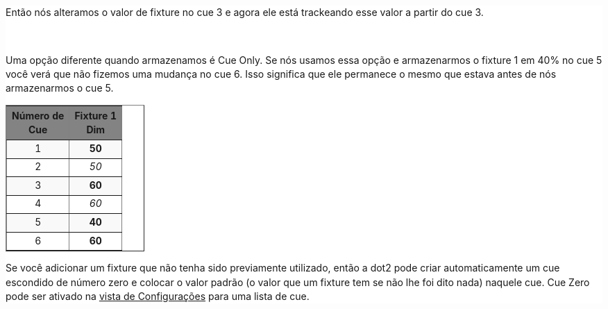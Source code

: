 <p>Então nós alteramos o valor de&nbsp;fixture no cue 3 e agora ele está trackeando esse valor a partir do cue 3.</p>

<p>&nbsp;</p>

<p>Uma opção diferente quando armazenamos é Cue&nbsp;Only. Se nós usamos essa opção e armazenarmos o fixture 1 em 40% no cue 5 você verá que não fizemos uma mudança no cue&nbsp;6. Isso&nbsp;significa que ele permanece o mesmo que estava&nbsp;antes de nós armazenarmos o&nbsp;cue 5.</p>

<table align="center" border="1" cellpadding="4" cellspacing="1" style="width:200px">
	<thead>
		<tr>
			<th scope="col" style="background-color:rgb(131, 131, 131); text-align:center; vertical-align:bottom"><strong>Número de</strong><br>
			<strong>Cue</strong></th>
			<th scope="col" style="background-color:rgb(131, 131, 131); text-align:center; vertical-align:bottom">Fixture 1<br>
			Dim</th>
		</tr>
	</thead>
	<tbody>
		<tr>
			<td style="background-color:rgb(249, 249, 249); text-align:center; vertical-align:top">1</td>
			<td style="background-color:rgb(249, 249, 249); text-align:center; vertical-align:top"><strong>50</strong></td>
		</tr>
		<tr>
			<td style="background-color:white; text-align:center; vertical-align:top">2</td>
			<td style="background-color:white; text-align:center; vertical-align:top"><em>50</em></td>
		</tr>
		<tr>
			<td style="background-color:rgb(249, 249, 249); text-align:center; vertical-align:top">3</td>
			<td style="background-color:rgb(249, 249, 249); text-align:center; vertical-align:top"><strong>60</strong></td>
		</tr>
		<tr>
			<td style="background-color:white; text-align:center; vertical-align:top">4</td>
			<td style="background-color:white; text-align:center; vertical-align:top"><em>60</em></td>
		</tr>
		<tr>
			<td style="background-color:rgb(249, 249, 249); text-align:center; vertical-align:top">5</td>
			<td style="background-color:rgb(249, 249, 249); text-align:center; vertical-align:top"><strong>40</strong></td>
		</tr>
		<tr>
			<td style="background-color:white; text-align:center; vertical-align:top">6</td>
			<td style="background-color:white; text-align:center; vertical-align:top"><strong>60</strong></td>
		</tr>
	</tbody>
</table>

<p>Se você adicionar um fixture que não tenha sido previamente utilizado, então a&nbsp;dot2&nbsp;pode criar automaticamente um&nbsp;cue escondido de número zero e colocar o valor padrão (o valor que um fixture&nbsp;tem se não lhe foi dito nada) naquele cue. Cue Zero pode ser ativado na <a href="/Topic/eea17a4c-1b42-406e-86d9-7e61b3a0bfdd">vista de&nbsp;Configurações</a>&nbsp;para uma lista de cue.</p>
